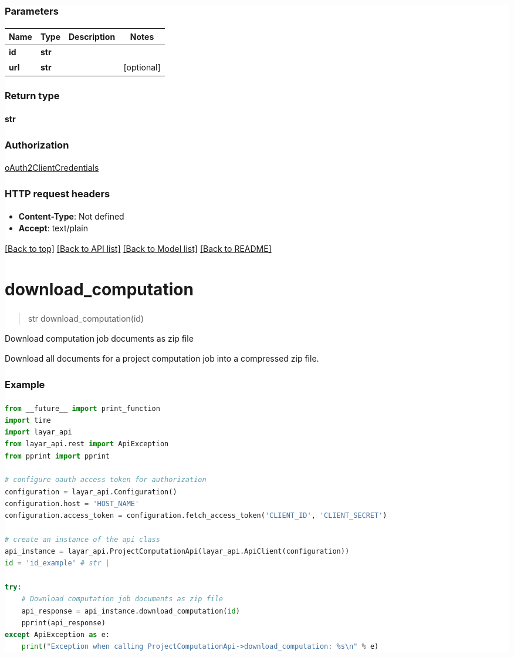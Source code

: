 ### Parameters

Name | Type | Description  | Notes
------------- | ------------- | ------------- | -------------
 **id** | **str**|  | 
 **url** | **str**|  | [optional] 

### Return type

**str**

### Authorization

[oAuth2ClientCredentials](../README.md#oAuth2ClientCredentials)

### HTTP request headers

 - **Content-Type**: Not defined
 - **Accept**: text/plain

[[Back to top]](#) [[Back to API list]](../README.md#documentation-for-api-endpoints) [[Back to Model list]](../README.md#documentation-for-models) [[Back to README]](../README.md)

# **download_computation**
> str download_computation(id)

Download computation job documents as zip file

Download all documents for a project computation job into a compressed zip file.

### Example
```python
from __future__ import print_function
import time
import layar_api
from layar_api.rest import ApiException
from pprint import pprint

# configure oauth access token for authorization
configuration = layar_api.Configuration()
configuration.host = 'HOST_NAME'
configuration.access_token = configuration.fetch_access_token('CLIENT_ID', 'CLIENT_SECRET')

# create an instance of the api class
api_instance = layar_api.ProjectComputationApi(layar_api.ApiClient(configuration))
id = 'id_example' # str | 

try:
    # Download computation job documents as zip file
    api_response = api_instance.download_computation(id)
    pprint(api_response)
except ApiException as e:
    print("Exception when calling ProjectComputationApi->download_computation: %s\n" % e)
```
